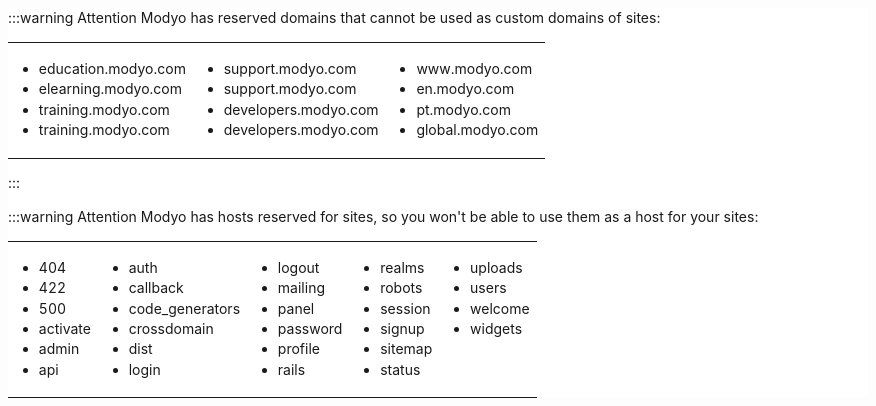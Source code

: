 :::warning Attention
Modyo has reserved domains that cannot be used as custom domains of sites:
 <table style="border: none;"> <tr style="border: none;"> 
 <td style="border: none;"> <ul> 
 <li> education.modyo.com </li> 
 <li> elearning.modyo.com </li> 
 <li> training.modyo.com </li> 
 <li> training.modyo.com </li> 
 </ul> </td> 
 <td style="border: none;"> <ul> 
 <li> support.modyo.com </li> 
 <li> support.modyo.com </li> 
 <li> developers.modyo.com </li> 
 <li> developers.modyo.com </li> 
 </ul> </td> 
 <td style="border: none;"> <ul> 
 <li> www.modyo.com </li> 
 <li> en.modyo.com </li> 
 <li> pt.modyo.com </li> 
 <li> global.modyo.com </li> 
 </ul> </td> 
 </tr> </table> 
:::

:::warning Attention
Modyo has hosts reserved for sites, so you won't be able to use them as a host for your sites:
 <table style="border: none;"> <tr style="border: none;"> 
 <td style="border: none;"> <ul> 
 <li> 404 </li> 
 <li> 422 </li> 
 <li> 500 </li> 
 <li> activate </li> 
 <li> admin </li> 
 <li> api </li> 
 </ul> </td> 
 <td style="border: none;"> <ul> 
 <li> auth </li> 
 <li> callback </li> 
 <li> code_generators </li> 
 <li> crossdomain </li> 
 <li> dist </li> 
 <li> login </li> 
 </ul> </td> 
 <td style="border: none;"> <ul> 
 <li> logout </li> 
 <li> mailing </li> 
 <li> panel </li> 
 <li> password </li> 
 <li> profile </li> 
 <li> rails </li> 
 </ul> </td> 
 <td style="border: none;"> <ul> 
 <li> realms </li> 
 <li> robots </li> 
 <li> session </li> 
 <li> signup </li> 
 <li> sitemap </li> 
 <li> status </li> 
 </ul> </td> 
 <td style="border: none;  vertical-align: top;"> <ul> 
 <li> uploads </li> 
 <li> users </li> 
 <li> welcome </li> 
 <li> widgets </li> 